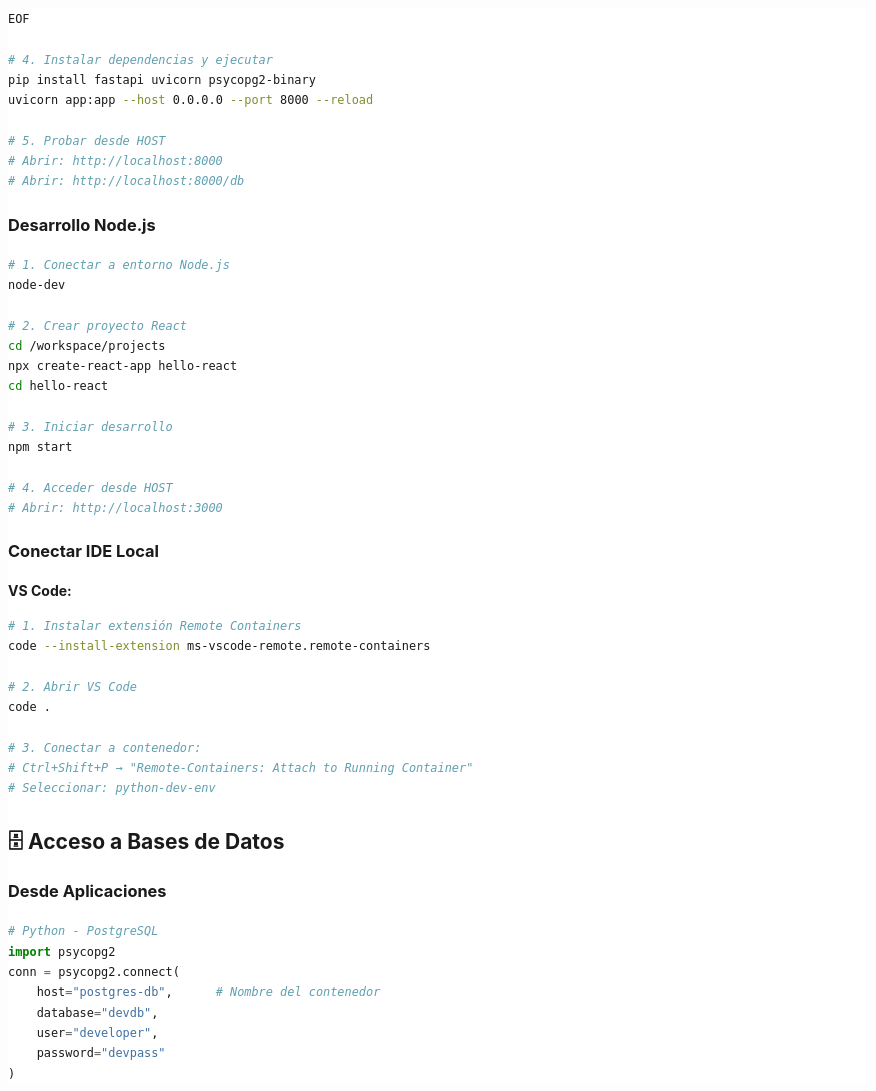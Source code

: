 ```bash
EOF

# 4. Instalar dependencias y ejecutar
pip install fastapi uvicorn psycopg2-binary
uvicorn app:app --host 0.0.0.0 --port 8000 --reload

# 5. Probar desde HOST
# Abrir: http://localhost:8000
# Abrir: http://localhost:8000/db
```

### **Desarrollo Node.js**

```bash
# 1. Conectar a entorno Node.js
node-dev

# 2. Crear proyecto React
cd /workspace/projects
npx create-react-app hello-react
cd hello-react

# 3. Iniciar desarrollo
npm start

# 4. Acceder desde HOST
# Abrir: http://localhost:3000
```

### **Conectar IDE Local**

**VS Code:**
```bash
# 1. Instalar extensión Remote Containers
code --install-extension ms-vscode-remote.remote-containers

# 2. Abrir VS Code
code .

# 3. Conectar a contenedor:
# Ctrl+Shift+P → "Remote-Containers: Attach to Running Container"
# Seleccionar: python-dev-env
```

## 🗄️ **Acceso a Bases de Datos**

### **Desde Aplicaciones**

```python
# Python - PostgreSQL
import psycopg2
conn = psycopg2.connect(
    host="postgres-db",      # Nombre del contenedor
    database="devdb",
    user="developer",
    password="devpass"
)
```
